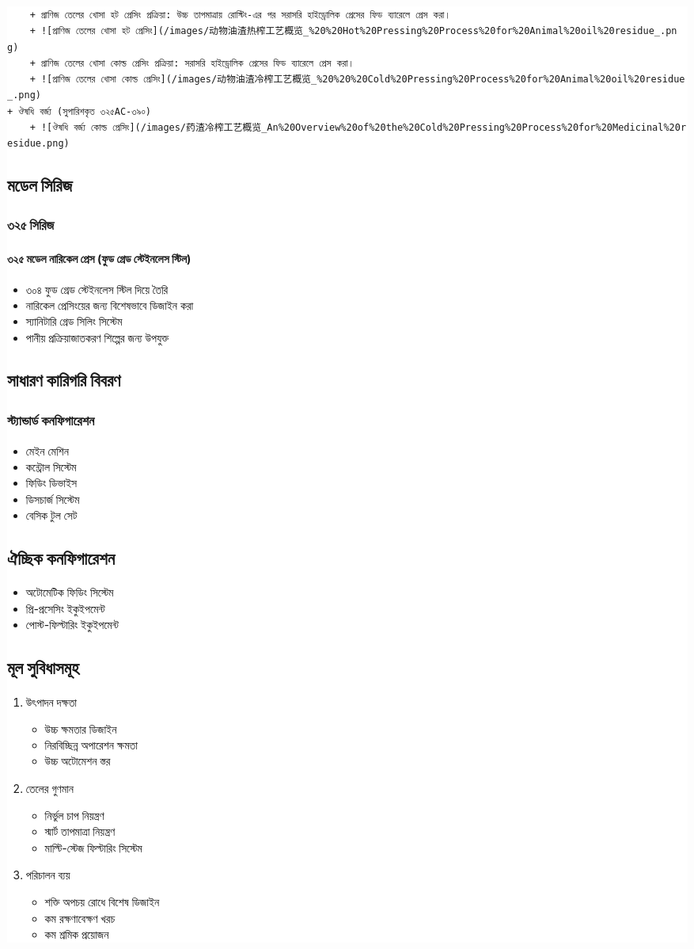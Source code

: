         + প্রাণিজ তেলের খোসা হট প্রেসিং প্রক্রিয়া: উচ্চ তাপমাত্রায় রোস্টিং-এর পর সরাসরি হাইড্রোলিক প্রেসের ফিড ব্যারেলে প্রেস করা।
        + ![প্রাণিজ তেলের খোসা হট প্রেসিং](/images/动物油渣热榨工艺概览_%20%20Hot%20Pressing%20Process%20for%20Animal%20oil%20residue_.png)
        + প্রাণিজ তেলের খোসা কোল্ড প্রেসিং প্রক্রিয়া: সরাসরি হাইড্রোলিক প্রেসের ফিড ব্যারেলে প্রেস করা।
        + ![প্রাণিজ তেলের খোসা কোল্ড প্রেসিং](/images/动物油渣冷榨工艺概览_%20%20%20Cold%20Pressing%20Process%20for%20Animal%20oil%20residue_.png)   
    + ঔষধি বর্জ্য (সুপারিশকৃত ৩২৫AC-৩৯০)
        + ![ঔষধি বর্জ্য কোল্ড প্রেসিং](/images/药渣冷榨工艺概览_An%20Overview%20of%20the%20Cold%20Pressing%20Process%20for%20Medicinal%20residue.png)



## মডেল সিরিজ

### ৩২৫ সিরিজ

#### ৩২৫ মডেল নারিকেল প্রেস (ফুড গ্রেড স্টেইনলেস স্টিল)
- ৩০৪ ফুড গ্রেড স্টেইনলেস স্টিল দিয়ে তৈরি
- নারিকেল প্রেসিংয়ের জন্য বিশেষভাবে ডিজাইন করা
- স্যানিটারি গ্রেড সিলিং সিস্টেম
- পানীয় প্রক্রিয়াজাতকরণ শিল্পের জন্য উপযুক্ত


## সাধারণ কারিগরি বিবরণ

### স্ট্যান্ডার্ড কনফিগারেশন
- মেইন মেশিন
- কন্ট্রোল সিস্টেম
- ফিডিং ডিভাইস
- ডিসচার্জ সিস্টেম
- বেসিক টুল সেট

## ঐচ্ছিক কনফিগারেশন
- অটোমেটিক ফিডিং সিস্টেম
- প্রি-প্রসেসিং ইকুইপমেন্ট
- পোস্ট-ফিল্টারিং ইকুইপমেন্ট

## মূল সুবিধাসমূহ
1. উৎপাদন দক্ষতা
   - উচ্চ ক্ষমতার ডিজাইন
   - নিরবিচ্ছিন্ন অপারেশন ক্ষমতা
   - উচ্চ অটোমেশন স্তর

2. তেলের গুণমান
   - নির্ভুল চাপ নিয়ন্ত্রণ
   - স্মার্ট তাপমাত্রা নিয়ন্ত্রণ
   - মাল্টি-স্টেজ ফিল্টারিং সিস্টেম

3. পরিচালন ব্যয়
   - শক্তি অপচয় রোধে বিশেষ ডিজাইন
   - কম রক্ষণাবেক্ষণ খরচ
   - কম শ্রমিক প্রয়োজন
